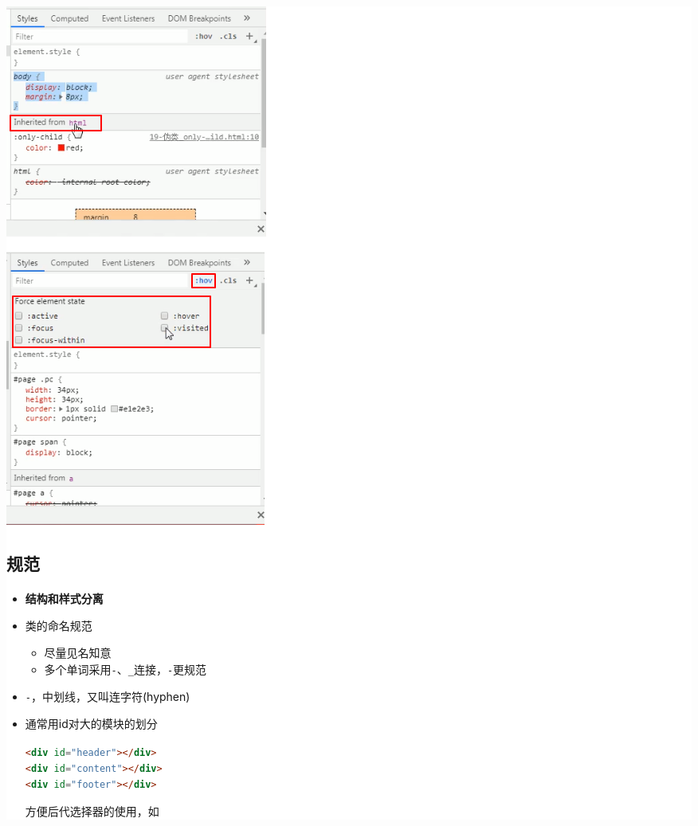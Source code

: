 ![image-20200816165305434](CSS.assets/image-20200816165305434.png)

![image-20200817083127176](CSS.assets/image-20200817083127176.png)

## 规范

* **结构和样式分离**

* 类的命名规范
  * 尽量见名知意
  * 多个单词采用`-`、`_`连接，`-`更规范
* `-`，中划线，又叫连字符(hyphen)
  
* 通常用id对大的模块的划分

  ```html
  <div id="header"></div>
  <div id="content"></div>
  <div id="footer"></div>
  ```
  方便后代选择器的使用，如
